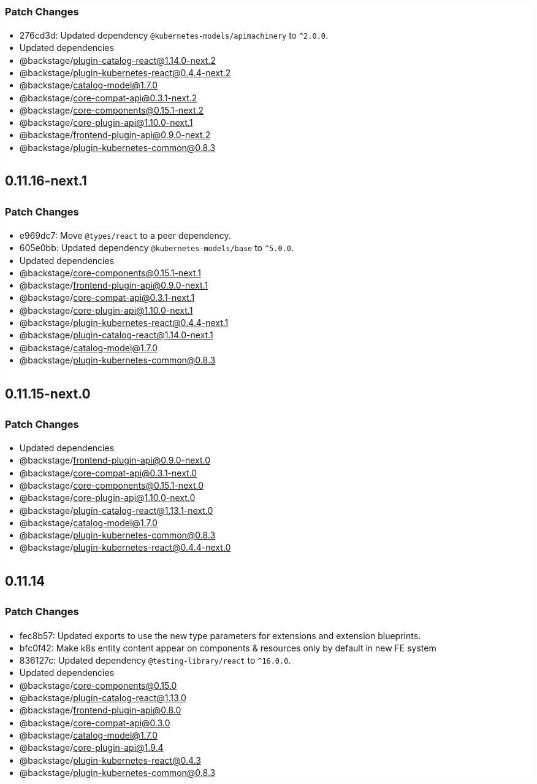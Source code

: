 ### Patch Changes

- 276cd3d: Updated dependency `@kubernetes-models/apimachinery` to `^2.0.0`.
- Updated dependencies
 - @backstage/plugin-catalog-react@1.14.0-next.2
 - @backstage/plugin-kubernetes-react@0.4.4-next.2
 - @backstage/catalog-model@1.7.0
 - @backstage/core-compat-api@0.3.1-next.2
 - @backstage/core-components@0.15.1-next.2
 - @backstage/core-plugin-api@1.10.0-next.1
 - @backstage/frontend-plugin-api@0.9.0-next.2
 - @backstage/plugin-kubernetes-common@0.8.3

## 0.11.16-next.1

### Patch Changes

- e969dc7: Move `@types/react` to a peer dependency.
- 605e0bb: Updated dependency `@kubernetes-models/base` to `^5.0.0`.
- Updated dependencies
 - @backstage/core-components@0.15.1-next.1
 - @backstage/frontend-plugin-api@0.9.0-next.1
 - @backstage/core-compat-api@0.3.1-next.1
 - @backstage/core-plugin-api@1.10.0-next.1
 - @backstage/plugin-kubernetes-react@0.4.4-next.1
 - @backstage/plugin-catalog-react@1.14.0-next.1
 - @backstage/catalog-model@1.7.0
 - @backstage/plugin-kubernetes-common@0.8.3

## 0.11.15-next.0

### Patch Changes

- Updated dependencies
 - @backstage/frontend-plugin-api@0.9.0-next.0
 - @backstage/core-compat-api@0.3.1-next.0
 - @backstage/core-components@0.15.1-next.0
 - @backstage/core-plugin-api@1.10.0-next.0
 - @backstage/plugin-catalog-react@1.13.1-next.0
 - @backstage/catalog-model@1.7.0
 - @backstage/plugin-kubernetes-common@0.8.3
 - @backstage/plugin-kubernetes-react@0.4.4-next.0

## 0.11.14

### Patch Changes

- fec8b57: Updated exports to use the new type parameters for extensions and extension blueprints.
- bfc0f42: Make k8s entity content appear on components & resources only by default in new FE system
- 836127c: Updated dependency `@testing-library/react` to `^16.0.0`.
- Updated dependencies
 - @backstage/core-components@0.15.0
 - @backstage/plugin-catalog-react@1.13.0
 - @backstage/frontend-plugin-api@0.8.0
 - @backstage/core-compat-api@0.3.0
 - @backstage/catalog-model@1.7.0
 - @backstage/core-plugin-api@1.9.4
 - @backstage/plugin-kubernetes-react@0.4.3
 - @backstage/plugin-kubernetes-common@0.8.3
